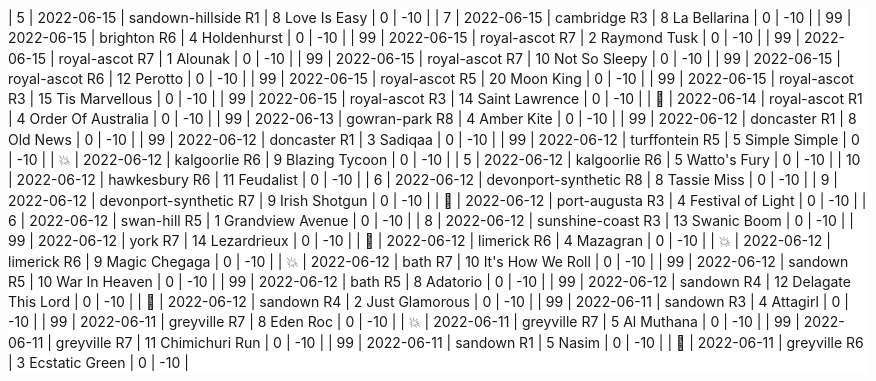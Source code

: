 | 5                 | 2022-06-15 | sandown-hillside R1           | 8 Love Is Easy        |   0    |      -10 |
| 7                 | 2022-06-15 | cambridge R3                  | 8 La Bellarina        |   0    |      -10 |
| 99                | 2022-06-15 | brighton R6                   | 4 Holdenhurst         |   0    |      -10 |
| 99                | 2022-06-15 | royal-ascot R7                | 2 Raymond Tusk        |   0    |      -10 |
| 99                | 2022-06-15 | royal-ascot R7                | 1 Alounak             |   0    |      -10 |
| 99                | 2022-06-15 | royal-ascot R7                | 10 Not So Sleepy      |   0    |      -10 |
| 99                | 2022-06-15 | royal-ascot R6                | 12 Perotto            |   0    |      -10 |
| 99                | 2022-06-15 | royal-ascot R5                | 20 Moon King          |   0    |      -10 |
| 99                | 2022-06-15 | royal-ascot R3                | 15 Tis Marvellous     |   0    |      -10 |
| 99                | 2022-06-15 | royal-ascot R3                | 14 Saint Lawrence     |   0    |      -10 |
| :3rd_place_medal: | 2022-06-14 | royal-ascot R1                | 4 Order Of Australia  |   0    |      -10 |
| 99                | 2022-06-13 | gowran-park R8                | 4 Amber Kite          |   0    |      -10 |
| 99                | 2022-06-12 | doncaster R1                  | 8 Old News            |   0    |      -10 |
| 99                | 2022-06-12 | doncaster R1                  | 3 Sadiqaa             |   0    |      -10 |
| 99                | 2022-06-12 | turffontein R5                | 5 Simple Simple       |   0    |      -10 |
| :boom:            | 2022-06-12 | kalgoorlie R6                 | 9 Blazing Tycoon      |   0    |      -10 |
| 5                 | 2022-06-12 | kalgoorlie R6                 | 5 Watto's Fury        |   0    |      -10 |
| 10                | 2022-06-12 | hawkesbury R6                 | 11 Feudalist          |   0    |      -10 |
| 6                 | 2022-06-12 | devonport-synthetic R8        | 8 Tassie Miss         |   0    |      -10 |
| 9                 | 2022-06-12 | devonport-synthetic R7        | 9 Irish Shotgun       |   0    |      -10 |
| :3rd_place_medal: | 2022-06-12 | port-augusta R3               | 4 Festival of Light   |   0    |      -10 |
| 6                 | 2022-06-12 | swan-hill R5                  | 1 Grandview Avenue    |   0    |      -10 |
| 8                 | 2022-06-12 | sunshine-coast R3             | 13 Swanic Boom        |   0    |      -10 |
| 99                | 2022-06-12 | york R7                       | 14 Lezardrieux        |   0    |      -10 |
| :2nd_place_medal: | 2022-06-12 | limerick R6                   | 4 Mazagran            |   0    |      -10 |
| :boom:            | 2022-06-12 | limerick R6                   | 9 Magic Chegaga       |   0    |      -10 |
| :boom:            | 2022-06-12 | bath R7                       | 10 It's How We Roll   |   0    |      -10 |
| 99                | 2022-06-12 | sandown R5                    | 10 War In Heaven      |   0    |      -10 |
| 99                | 2022-06-12 | bath R5                       | 8 Adatorio            |   0    |      -10 |
| 99                | 2022-06-12 | sandown R4                    | 12 Delagate This Lord |   0    |      -10 |
| :2nd_place_medal: | 2022-06-12 | sandown R4                    | 2 Just Glamorous      |   0    |      -10 |
| 99                | 2022-06-11 | sandown R3                    | 4 Attagirl            |   0    |      -10 |
| 99                | 2022-06-11 | greyville R7                  | 8 Eden Roc            |   0    |      -10 |
| :boom:            | 2022-06-11 | greyville R7                  | 5 Al Muthana          |   0    |      -10 |
| 99                | 2022-06-11 | greyville R7                  | 11 Chimichuri Run     |   0    |      -10 |
| 99                | 2022-06-11 | sandown R1                    | 5 Nasim               |   0    |      -10 |
| :2nd_place_medal: | 2022-06-11 | greyville R6                  | 3 Ecstatic Green      |   0    |      -10 |